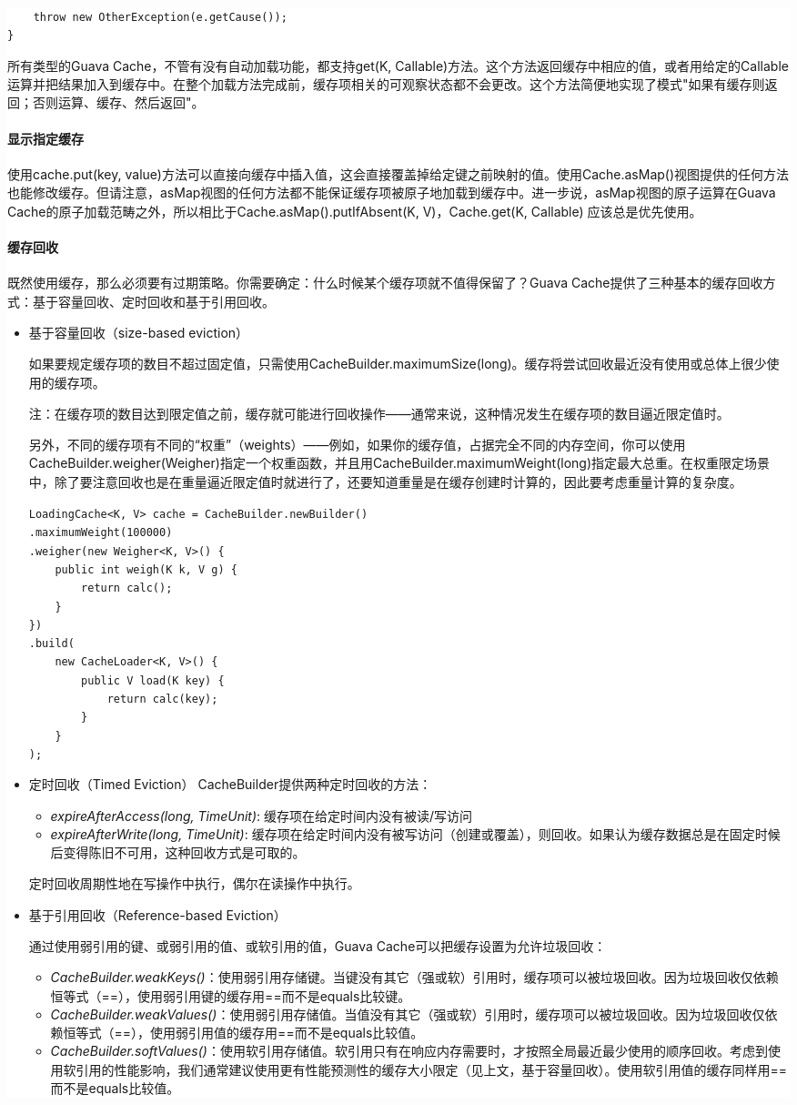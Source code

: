 ```
    throw new OtherException(e.getCause());
}
```
所有类型的Guava Cache，不管有没有自动加载功能，都支持get(K, Callable<V>)方法。这个方法返回缓存中相应的值，或者用给定的Callable运算并把结果加入到缓存中。在整个加载方法完成前，缓存项相关的可观察状态都不会更改。这个方法简便地实现了模式"如果有缓存则返回；否则运算、缓存、然后返回"。


#### 显示指定缓存

使用cache.put(key, value)方法可以直接向缓存中插入值，这会直接覆盖掉给定键之前映射的值。使用Cache.asMap()视图提供的任何方法也能修改缓存。但请注意，asMap视图的任何方法都不能保证缓存项被原子地加载到缓存中。进一步说，asMap视图的原子运算在Guava Cache的原子加载范畴之外，所以相比于Cache.asMap().putIfAbsent(K,
V)，Cache.get(K, Callable<V>) 应该总是优先使用。

#### 缓存回收
既然使用缓存，那么必须要有过期策略。你需要确定：什么时候某个缓存项就不值得保留了？Guava Cache提供了三种基本的缓存回收方式：基于容量回收、定时回收和基于引用回收。

- 基于容量回收（size-based eviction）
    
    如果要规定缓存项的数目不超过固定值，只需使用CacheBuilder.maximumSize(long)。缓存将尝试回收最近没有使用或总体上很少使用的缓存项。<br />
     
    注：在缓存项的数目达到限定值之前，缓存就可能进行回收操作——通常来说，这种情况发生在缓存项的数目逼近限定值时。
    
    另外，不同的缓存项有不同的“权重”（weights）——例如，如果你的缓存值，占据完全不同的内存空间，你可以使用CacheBuilder.weigher(Weigher)指定一个权重函数，并且用CacheBuilder.maximumWeight(long)指定最大总重。在权重限定场景中，除了要注意回收也是在重量逼近限定值时就进行了，还要知道重量是在缓存创建时计算的，因此要考虑重量计算的复杂度。
    
    ```
    LoadingCache<K, V> cache = CacheBuilder.newBuilder()
    .maximumWeight(100000)
    .weigher(new Weigher<K, V>() {
        public int weigh(K k, V g) {
            return calc();
        }
    })
    .build(
        new CacheLoader<K, V>() {
            public V load(K key) { 
                return calc(key);
            }
        }
    );
    ```
    
- 定时回收（Timed Eviction）
    CacheBuilder提供两种定时回收的方法：
    - *expireAfterAccess(long, TimeUnit)*: 缓存项在给定时间内没有被读/写访问
    - *expireAfterWrite(long, TimeUnit)*: 缓存项在给定时间内没有被写访问（创建或覆盖），则回收。如果认为缓存数据总是在固定时候后变得陈旧不可用，这种回收方式是可取的。

    定时回收周期性地在写操作中执行，偶尔在读操作中执行。
    
- 基于引用回收（Reference-based Eviction）

    通过使用弱引用的键、或弱引用的值、或软引用的值，Guava Cache可以把缓存设置为允许垃圾回收：
    
    - *CacheBuilder.weakKeys()*：使用弱引用存储键。当键没有其它（强或软）引用时，缓存项可以被垃圾回收。因为垃圾回收仅依赖恒等式（==），使用弱引用键的缓存用==而不是equals比较键。
    - *CacheBuilder.weakValues()*：使用弱引用存储值。当值没有其它（强或软）引用时，缓存项可以被垃圾回收。因为垃圾回收仅依赖恒等式（==），使用弱引用值的缓存用==而不是equals比较值。
    - *CacheBuilder.softValues()*：使用软引用存储值。软引用只有在响应内存需要时，才按照全局最近最少使用的顺序回收。考虑到使用软引用的性能影响，我们通常建议使用更有性能预测性的缓存大小限定（见上文，基于容量回收）。使用软引用值的缓存同样用==而不是equals比较值。
    